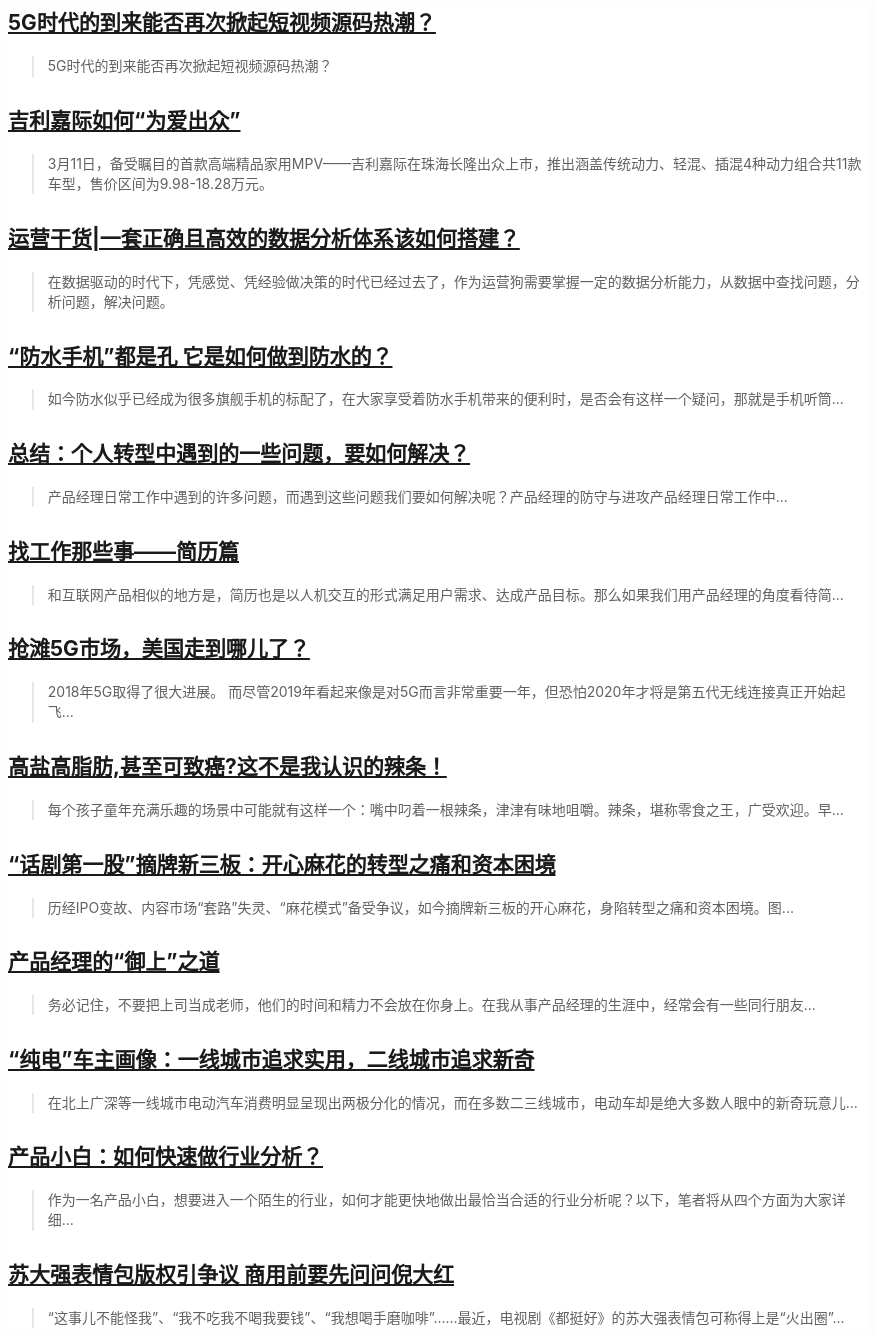  ## [5G时代的到来能否再次掀起短视频源码热潮？](http://www.chanpin100.com/article/108201)
 > 5G时代的到来能否再次掀起短视频源码热潮？
 ## [吉利嘉际如何“为爱出众”](http://www.chanpin100.com/article/108203)
 > 3月11日，备受瞩目的首款高端精品家用MPV——吉利嘉际在珠海长隆出众上市，推出涵盖传统动力、轻混、插混4种动力组合共11款车型，售价区间为9.98-18.28万元。
 ## [运营干货|一套正确且高效的数据分析体系该如何搭建？](http://www.chanpin100.com/article/108205)
 > 在数据驱动的时代下，凭感觉、凭经验做决策的时代已经过去了，作为运营狗需要掌握一定的数据分析能力，从数据中查找问题，分析问题，解决问题。
 ## [“防水手机”都是孔 它是如何做到防水的？](http://www.pmtoo.com/article/69801.html)
 > 如今防水似乎已经成为很多旗舰手机的标配了，在大家享受着防水手机带来的便利时，是否会有这样一个疑问，那就是手机听筒...
 ## [总结：个人转型中遇到的一些问题，要如何解决？](http://www.pmtoo.com/article/69798.html)
 > 产品经理日常工作中遇到的许多问题，而遇到这些问题我们要如何解决呢？产品经理的防守与进攻产品经理日常工作中...
 ## [找工作那些事——简历篇](http://www.pmtoo.com/article/69792.html)
 > 和互联网产品相似的地方是，简历也是以人机交互的形式满足用户需求、达成产品目标。那么如果我们用产品经理的角度看待简...
 ## [抢滩5G市场，美国走到哪儿了？](http://www.pmtoo.com/article/69786.html)
 > 2018年5G取得了很大进展。 而尽管2019年看起来像是对5G而言非常重要一年，但恐怕2020年才将是第五代无线连接真正开始起飞...
 ## [高盐高脂肪,甚至可致癌?这不是我认识的辣条！](http://www.pmtoo.com/article/69779.html)
 > 每个孩子童年充满乐趣的场景中可能就有这样一个：嘴中叼着一根辣条，津津有味地咀嚼。辣条，堪称零食之王，广受欢迎。早...
 ## [“话剧第一股”摘牌新三板：开心麻花的转型之痛和资本困境](http://www.pmtoo.com/article/69770.html)
 > 历经IPO变故、内容市场“套路”失灵、“麻花模式”备受争议，如今摘牌新三板的开心麻花，身陷转型之痛和资本困境。图...
 ## [产品经理的“御上”之道](http://www.pmtoo.com/article/69767.html)
 > 务必记住，不要把上司当成老师，他们的时间和精力不会放在你身上。在我从事产品经理的生涯中，经常会有一些同行朋友...
 ## [“纯电”车主画像：一线城市追求实用，二线城市追求新奇](http://www.pmtoo.com/article/69763.html)
 > 在北上广深等一线城市电动汽车消费明显呈现出两极分化的情况，而在多数二三线城市，电动车却是绝大多数人眼中的新奇玩意儿...
 ## [产品小白：如何快速做行业分析？](http://www.pmtoo.com/article/69747.html)
 > 作为一名产品小白，想要进入一个陌生的行业，如何才能更快地做出最恰当合适的行业分析呢？以下，笔者将从四个方面为大家详细...
 ## [苏大强表情包版权引争议 商用前要先问问倪大红](http://www.pmtoo.com/article/69742.html)
 > “这事儿不能怪我”、“我不吃我不喝我要钱”、“我想喝手磨咖啡”……最近，电视剧《都挺好》的苏大强表情包可称得上是“火出圈”...

    